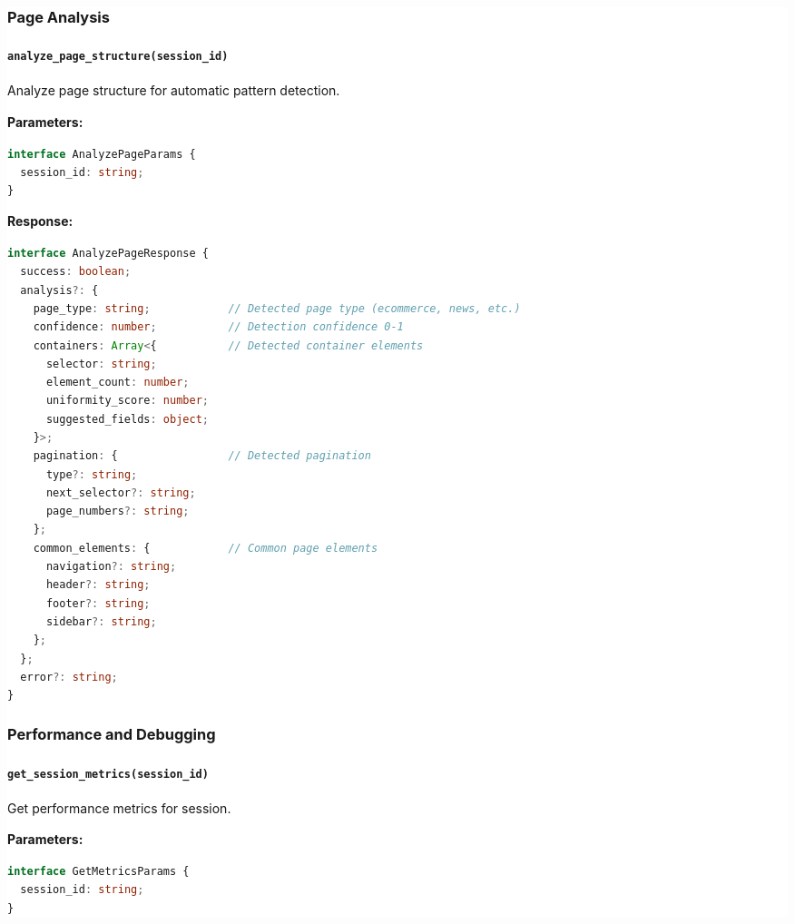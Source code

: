 ### Page Analysis

#### `analyze_page_structure(session_id)`

Analyze page structure for automatic pattern detection.

**Parameters:**
```typescript
interface AnalyzePageParams {
  session_id: string;
}
```

**Response:**
```typescript
interface AnalyzePageResponse {
  success: boolean;
  analysis?: {
    page_type: string;            // Detected page type (ecommerce, news, etc.)
    confidence: number;           // Detection confidence 0-1
    containers: Array<{           // Detected container elements
      selector: string;
      element_count: number;
      uniformity_score: number;
      suggested_fields: object;
    }>;
    pagination: {                 // Detected pagination
      type?: string;
      next_selector?: string;
      page_numbers?: string;
    };
    common_elements: {            // Common page elements
      navigation?: string;
      header?: string;
      footer?: string;
      sidebar?: string;
    };
  };
  error?: string;
}
```

### Performance and Debugging

#### `get_session_metrics(session_id)`

Get performance metrics for session.

**Parameters:**
```typescript
interface GetMetricsParams {
  session_id: string;
}
```
